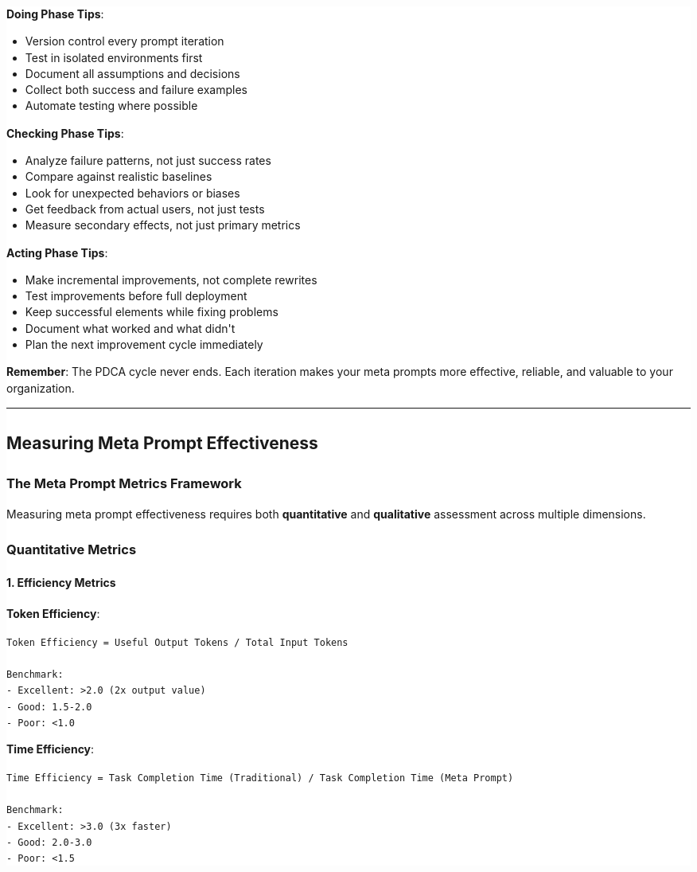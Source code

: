 **Doing Phase Tips**:
- Version control every prompt iteration
- Test in isolated environments first
- Document all assumptions and decisions
- Collect both success and failure examples
- Automate testing where possible

**Checking Phase Tips**:
- Analyze failure patterns, not just success rates
- Compare against realistic baselines
- Look for unexpected behaviors or biases
- Get feedback from actual users, not just tests
- Measure secondary effects, not just primary metrics

**Acting Phase Tips**:
- Make incremental improvements, not complete rewrites
- Test improvements before full deployment
- Keep successful elements while fixing problems
- Document what worked and what didn't
- Plan the next improvement cycle immediately

**Remember**: The PDCA cycle never ends. Each iteration makes your meta prompts more effective, reliable, and valuable to your organization.

---

## Measuring Meta Prompt Effectiveness

### The Meta Prompt Metrics Framework

Measuring meta prompt effectiveness requires both **quantitative** and **qualitative** assessment across multiple dimensions.

### Quantitative Metrics

#### 1. **Efficiency Metrics**

**Token Efficiency**:
```
Token Efficiency = Useful Output Tokens / Total Input Tokens

Benchmark:
- Excellent: >2.0 (2x output value)
- Good: 1.5-2.0
- Poor: <1.0
```

**Time Efficiency**:
```
Time Efficiency = Task Completion Time (Traditional) / Task Completion Time (Meta Prompt)

Benchmark:
- Excellent: >3.0 (3x faster)
- Good: 2.0-3.0
- Poor: <1.5
```

